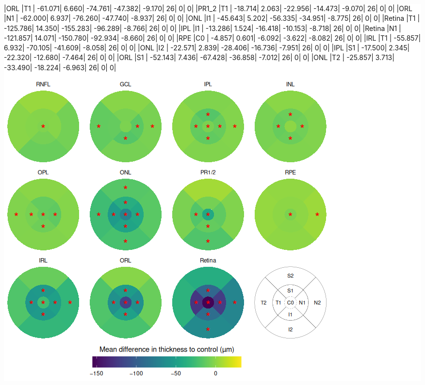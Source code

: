 |ORL    |T1      |     -61.071|  6.660|  -74.761|  -47.382|  -9.170|       26|  0|     0|
|PR1_2  |T1      |     -18.714|  2.063|  -22.956|  -14.473|  -9.070|       26|  0|     0|
|ORL    |N1      |     -62.000|  6.937|  -76.260|  -47.740|  -8.937|       26|  0|     0|
|ONL    |I1      |     -45.643|  5.202|  -56.335|  -34.951|  -8.775|       26|  0|     0|
|Retina |T1      |    -125.786| 14.350| -155.283|  -96.289|  -8.766|       26|  0|     0|
|IPL    |I1      |     -13.286|  1.524|  -16.418|  -10.153|  -8.718|       26|  0|     0|
|Retina |N1      |    -121.857| 14.071| -150.780|  -92.934|  -8.660|       26|  0|     0|
|RPE    |C0      |      -4.857|  0.601|   -6.092|   -3.622|  -8.082|       26|  0|     0|
|IRL    |T1      |     -55.857|  6.932|  -70.105|  -41.609|  -8.058|       26|  0|     0|
|ONL    |I2      |     -22.571|  2.839|  -28.406|  -16.736|  -7.951|       26|  0|     0|
|IPL    |S1      |     -17.500|  2.345|  -22.320|  -12.680|  -7.464|       26|  0|     0|
|ORL    |S1      |     -52.143|  7.436|  -67.428|  -36.858|  -7.012|       26|  0|     0|
|ONL    |T2      |     -25.857|  3.713|  -33.490|  -18.224|  -6.963|       26|  0|     0|

![**Mean difference in thickness between STGD and controls by layer and segment.** Significant differences are denoted with a star (*).](exp_analysis_files/figure-html/match_stgd-1.png)
